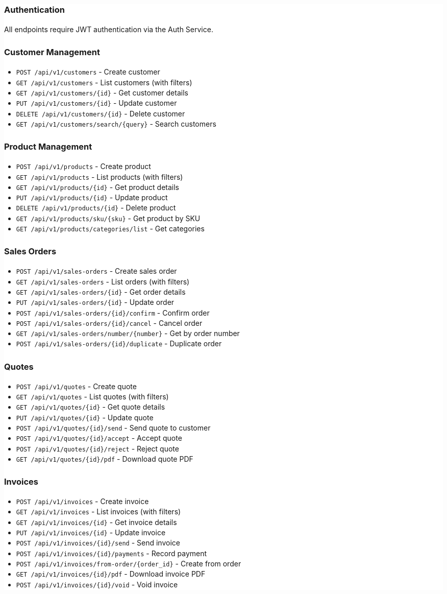 ### Authentication
All endpoints require JWT authentication via the Auth Service.

### Customer Management
- `POST /api/v1/customers` - Create customer
- `GET /api/v1/customers` - List customers (with filters)
- `GET /api/v1/customers/{id}` - Get customer details
- `PUT /api/v1/customers/{id}` - Update customer
- `DELETE /api/v1/customers/{id}` - Delete customer
- `GET /api/v1/customers/search/{query}` - Search customers

### Product Management
- `POST /api/v1/products` - Create product
- `GET /api/v1/products` - List products (with filters)
- `GET /api/v1/products/{id}` - Get product details
- `PUT /api/v1/products/{id}` - Update product
- `DELETE /api/v1/products/{id}` - Delete product
- `GET /api/v1/products/sku/{sku}` - Get product by SKU
- `GET /api/v1/products/categories/list` - Get categories

### Sales Orders
- `POST /api/v1/sales-orders` - Create sales order
- `GET /api/v1/sales-orders` - List orders (with filters)
- `GET /api/v1/sales-orders/{id}` - Get order details
- `PUT /api/v1/sales-orders/{id}` - Update order
- `POST /api/v1/sales-orders/{id}/confirm` - Confirm order
- `POST /api/v1/sales-orders/{id}/cancel` - Cancel order
- `GET /api/v1/sales-orders/number/{number}` - Get by order number
- `POST /api/v1/sales-orders/{id}/duplicate` - Duplicate order

### Quotes
- `POST /api/v1/quotes` - Create quote
- `GET /api/v1/quotes` - List quotes (with filters)
- `GET /api/v1/quotes/{id}` - Get quote details
- `PUT /api/v1/quotes/{id}` - Update quote
- `POST /api/v1/quotes/{id}/send` - Send quote to customer
- `POST /api/v1/quotes/{id}/accept` - Accept quote
- `POST /api/v1/quotes/{id}/reject` - Reject quote
- `GET /api/v1/quotes/{id}/pdf` - Download quote PDF

### Invoices
- `POST /api/v1/invoices` - Create invoice
- `GET /api/v1/invoices` - List invoices (with filters)
- `GET /api/v1/invoices/{id}` - Get invoice details
- `PUT /api/v1/invoices/{id}` - Update invoice
- `POST /api/v1/invoices/{id}/send` - Send invoice
- `POST /api/v1/invoices/{id}/payments` - Record payment
- `POST /api/v1/invoices/from-order/{order_id}` - Create from order
- `GET /api/v1/invoices/{id}/pdf` - Download invoice PDF
- `POST /api/v1/invoices/{id}/void` - Void invoice
